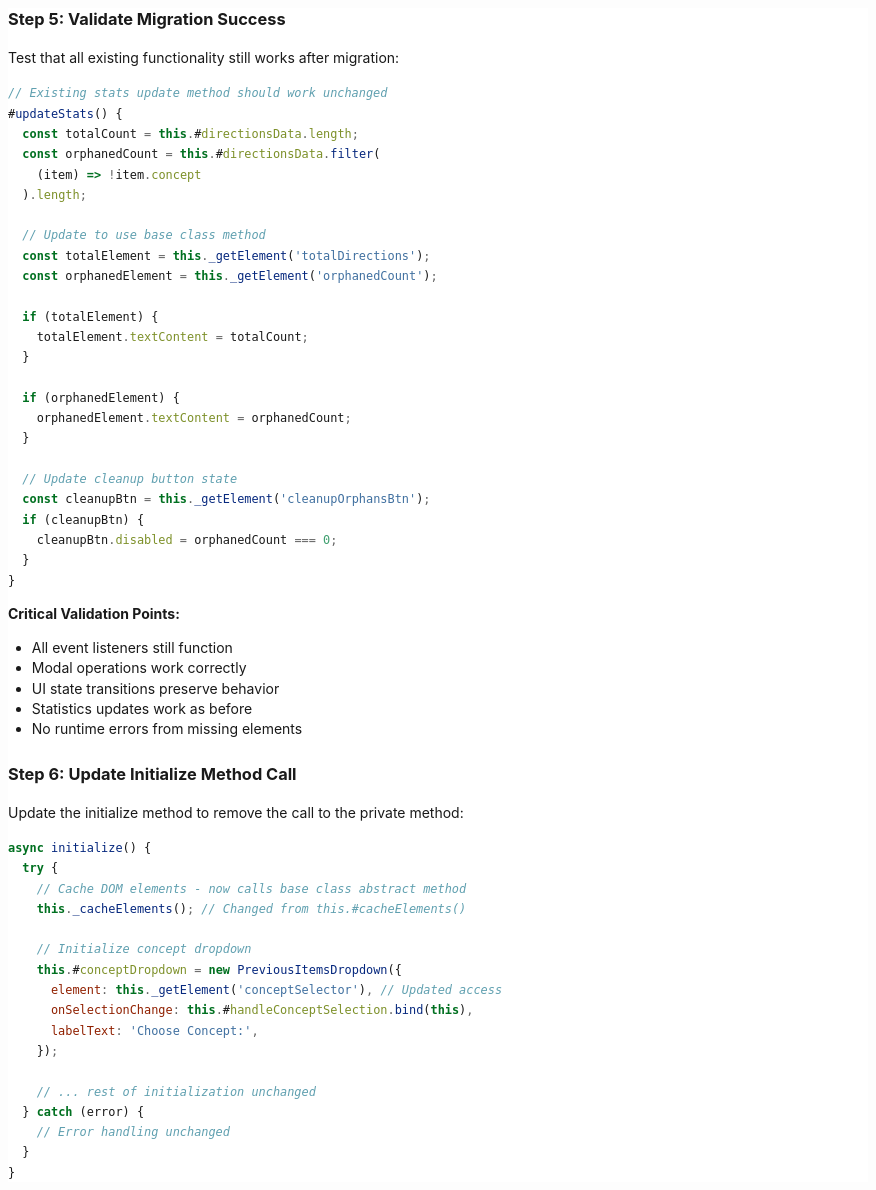 ### Step 5: Validate Migration Success

Test that all existing functionality still works after migration:

```javascript
// Existing stats update method should work unchanged
#updateStats() {
  const totalCount = this.#directionsData.length;
  const orphanedCount = this.#directionsData.filter(
    (item) => !item.concept
  ).length;

  // Update to use base class method
  const totalElement = this._getElement('totalDirections');
  const orphanedElement = this._getElement('orphanedCount');
  
  if (totalElement) {
    totalElement.textContent = totalCount;
  }

  if (orphanedElement) {
    orphanedElement.textContent = orphanedCount;
  }

  // Update cleanup button state
  const cleanupBtn = this._getElement('cleanupOrphansBtn');
  if (cleanupBtn) {
    cleanupBtn.disabled = orphanedCount === 0;
  }
}
```

**Critical Validation Points:**
- All event listeners still function
- Modal operations work correctly  
- UI state transitions preserve behavior
- Statistics updates work as before
- No runtime errors from missing elements

### Step 6: Update Initialize Method Call  

Update the initialize method to remove the call to the private method:

```javascript
async initialize() {
  try {
    // Cache DOM elements - now calls base class abstract method
    this._cacheElements(); // Changed from this.#cacheElements()

    // Initialize concept dropdown
    this.#conceptDropdown = new PreviousItemsDropdown({
      element: this._getElement('conceptSelector'), // Updated access
      onSelectionChange: this.#handleConceptSelection.bind(this),
      labelText: 'Choose Concept:',
    });

    // ... rest of initialization unchanged
  } catch (error) {
    // Error handling unchanged
  }
}
```
